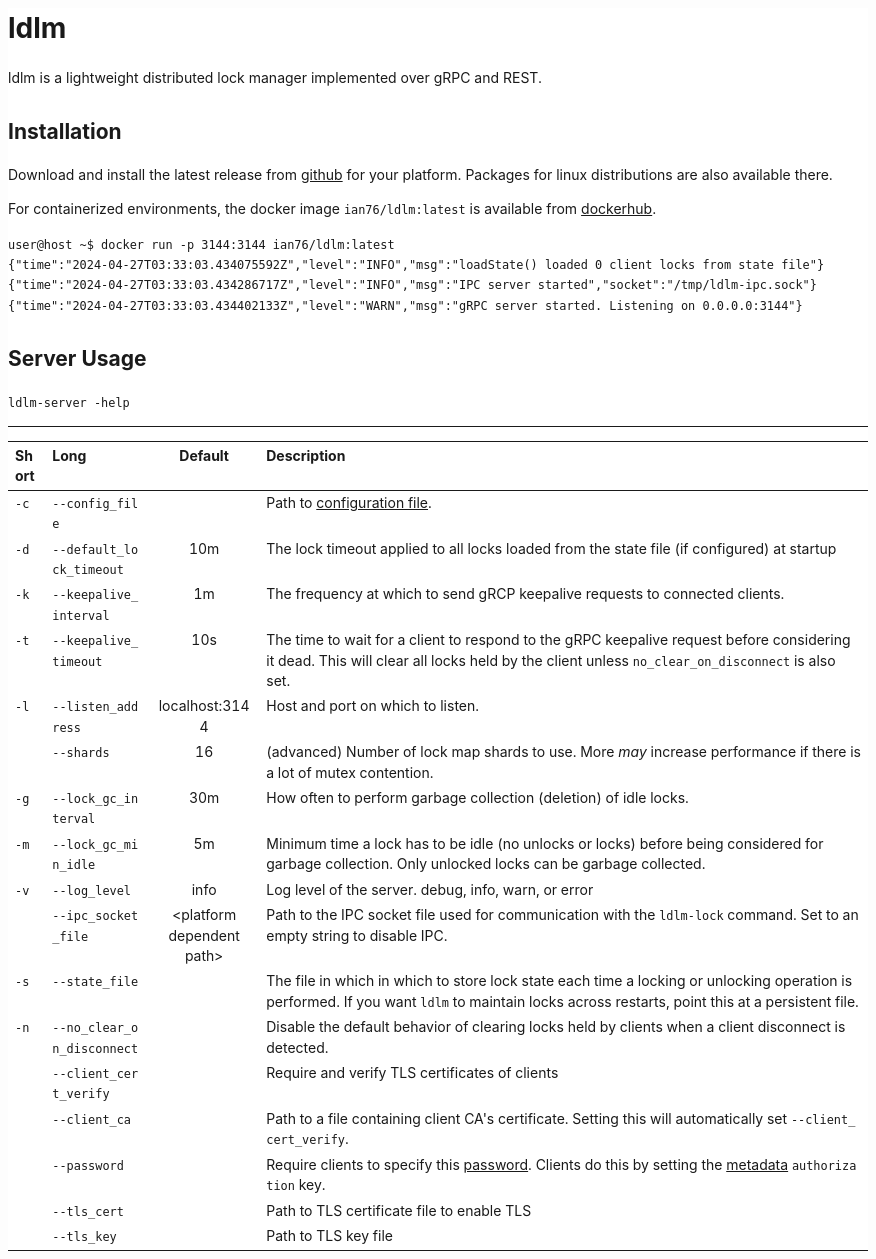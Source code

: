 # ldlm

ldlm is a lightweight distributed lock manager implemented over gRPC and REST.

## Installation

Download and install the latest release from [github](https://github.com/imoore76/go-ldlm/releases/latest) for your platform. Packages for linux distributions are also available there.

For containerized environments, the docker image `ian76/ldlm:latest` is available from [dockerhub](https://hub.docker.com/r/ian76/ldlm).
```
user@host ~$ docker run -p 3144:3144 ian76/ldlm:latest
{"time":"2024-04-27T03:33:03.434075592Z","level":"INFO","msg":"loadState() loaded 0 client locks from state file"}
{"time":"2024-04-27T03:33:03.434286717Z","level":"INFO","msg":"IPC server started","socket":"/tmp/ldlm-ipc.sock"}
{"time":"2024-04-27T03:33:03.434402133Z","level":"WARN","msg":"gRPC server started. Listening on 0.0.0.0:3144"}
```

## Server Usage

    ldlm-server -help

-------------------

| Short | Long                       | Default                         | Description                                                                                                                                                                                    |
|:----- |:-------------------------- |:-------------------------------:|:---------------------------------------------------------------------------------------------------------------------------------------------------------------------------------------------- |
| `-c`  | `--config_file`            |                                 | Path to [configuration file](#configuration-file-format).                                                                                                                                      |
| `-d`  | `--default_lock_timeout`   | 10m                             | The lock timeout applied to all locks loaded from the state file (if configured) at startup                                                                                                    |
| `-k`  | `--keepalive_interval`     | 1m                              | The frequency at which to send gRCP keepalive requests to connected clients.                                                                                                                   |
| `-t`  | `--keepalive_timeout`      | 10s                             | The time to wait for a client to respond to the gRPC keepalive request before considering it dead. This will clear all locks held by the client unless `no_clear_on_disconnect` is also set.   |
| `-l`  | `--listen_address`         | localhost:3144                  | Host and port on which to listen.                                                                                                                                                              |
|   | `--shards`         | 16                  |  (advanced) Number of lock map shards to use. More *may* increase performance if there is a lot of mutex contention.                                                           |
| `-g`  | `--lock_gc_interval`       | 30m                             | How often to perform garbage collection (deletion) of idle locks.                                                                                                                              |
| `-m`  | `--lock_gc_min_idle`       | 5m                              | Minimum time a lock has to be idle (no unlocks or locks) before being considered for garbage collection. Only unlocked locks can be garbage collected.                                         |
| `-v`  | `--log_level`              | info                            | Log level of the server. debug, info, warn, or error                                                                                                                                           |
|       | `--ipc_socket_file`        | &lt;platform dependent path&gt; | Path to the IPC socket file used for communication with the `ldlm-lock` command. Set to an empty string to disable IPC.                                                                        |
| `-s`  | `--state_file`             |                                 | The file in which in which to store lock state each time a locking or unlocking operation is performed. If you want `ldlm` to maintain locks across restarts, point this at a persistent file. |
| `-n`  | `--no_clear_on_disconnect` |                                 | Disable the default behavior of clearing locks held by clients when a client disconnect is detected.                                                                                           |
|       | `--client_cert_verify`     |                                 | Require and verify TLS certificates of clients                                                                                                                                                 |
|       | `--client_ca`              |                                 | Path to a file containing client CA's certificate. Setting this will automatically set `--client_cert_verify`.                                                                                 |
|       | `--password`               |                                 | Require clients to specify this [password](#password). Clients do this by setting the [metadata](https://grpc.io/docs/guides/metadata/) `authorization` key.                                   |
|       | `--tls_cert`               |                                 | Path to TLS certificate file to enable TLS                                                                                                                                                     |
|       | `--tls_key`                |                                 | Path to TLS key file                                                                                                                                                                           |